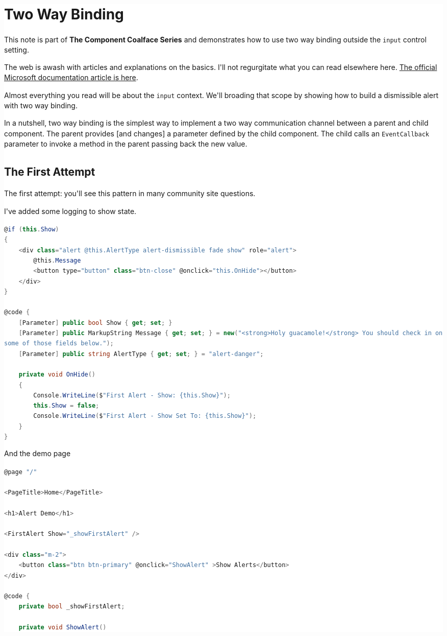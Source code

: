 # Two Way Binding

This note is part of **The Component Coalface Series** and demonstrates how to use two way binding outside the `input` control setting.

The web is awash with articles and explanations on the basics.  I'll not regurgitate what you can read elsewhere here.  [The official Microsoft documentation article is here](https://learn.microsoft.com/en-us/aspnet/core/blazor/components/data-binding).

Almost everything you read will be about the `input` context.  We'll broading that scope by showing how to build a dismissible alert with two way binding.

In a nutshell, two way binding is the simplest way to implement a two way communication channel between a parent and child component.  The parent provides [and changes] a parameter defined by the child component.  The child calls an `EventCallback` parameter to invoke a method in the parent passing back the new value.

## The First Attempt

The first attempt: you'll see this pattern in many community site questions.  

I've added some logging to show state.

```csharp
@if (this.Show)
{
    <div class="alert @this.AlertType alert-dismissible fade show" role="alert">
        @this.Message
        <button type="button" class="btn-close" @onclick="this.OnHide"></button>
    </div>
}

@code {
    [Parameter] public bool Show { get; set; }
    [Parameter] public MarkupString Message { get; set; } = new("<strong>Holy guacamole!</strong> You should check in on some of those fields below.");
    [Parameter] public string AlertType { get; set; } = "alert-danger";

    private void OnHide()
    {
        Console.WriteLine($"First Alert - Show: {this.Show}");
        this.Show = false;
        Console.WriteLine($"First Alert - Show Set To: {this.Show}");
    }
}
```

And the demo page

```csharp
@page "/"

<PageTitle>Home</PageTitle>

<h1>Alert Demo</h1>

<FirstAlert Show="_showFirstAlert" />

<div class="m-2">
    <button class="btn btn-primary" @onclick="ShowAlert" >Show Alerts</button> 
</div>

@code {
    private bool _showFirstAlert;

    private void ShowAlert()
```